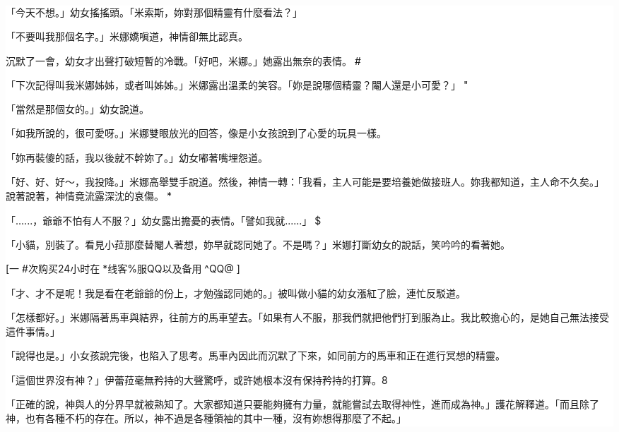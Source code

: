 

「今天不想。」幼女搖搖頭。「米索斯，妳對那個精靈有什麼看法？」





「不要叫我那個名字。」米娜嬌嗔道，神情卻無比認真。



沉默了一會，幼女才出聲打破短暫的冷戰。「好吧，米娜。」她露出無奈的表情。 #





「下次記得叫我米娜姊姊，或者叫姊姊。」米娜露出溫柔的笑容。「妳是說哪個精靈？閹人還是小可愛？」 "



「當然是那個女的。」幼女說道。





「如我所說的，很可愛呀。」米娜雙眼放光的回答，像是小女孩說到了心愛的玩具一樣。



「妳再裝傻的話，我以後就不幹妳了。」幼女嘟著嘴埋怨道。



「好、好、好～，我投降。」米娜高舉雙手說道。然後，神情一轉：「我看，主人可能是要培養她做接班人。妳我都知道，主人命不久矣。」說著說著，神情竟流露深沈的哀傷。 *



「......，爺爺不怕有人不服？」幼女露出擔憂的表情。「譬如我就......」 $



「小貓，別裝了。看見小菈那麼替閹人著想，妳早就認同她了。不是嗎？」米娜打斷幼女的說話，笑吟吟的看著她。



 [一 #次购买24小时在 *线客%服QQ以及备用 ^QQ@ ]



「才、才不是呢！我是看在老爺爺的份上，才勉強認同她的。」被叫做小貓的幼女漲紅了臉，連忙反駁道。





「怎樣都好。」米娜隔著馬車與結界，往前方的馬車望去。「如果有人不服，那我們就把他們打到服為止。我比較擔心的，是她自己無法接受這件事情。」





「說得也是。」小女孩說完後，也陷入了思考。馬車內因此而沉默了下來，如同前方的馬車和正在進行冥想的精靈。







「這個世界沒有神？」伊蕾菈毫無矜持的大聲驚呼，或許她根本沒有保持矜持的打算。8



「正確的說，神與人的分界早就被熟知了。大家都知道只要能夠擁有力量，就能嘗試去取得神性，進而成為神。」護花解釋道。「而且除了神，也有各種不朽的存在。所以，神不過是各種領袖的其中一種，沒有妳想得那麼了不起。」
